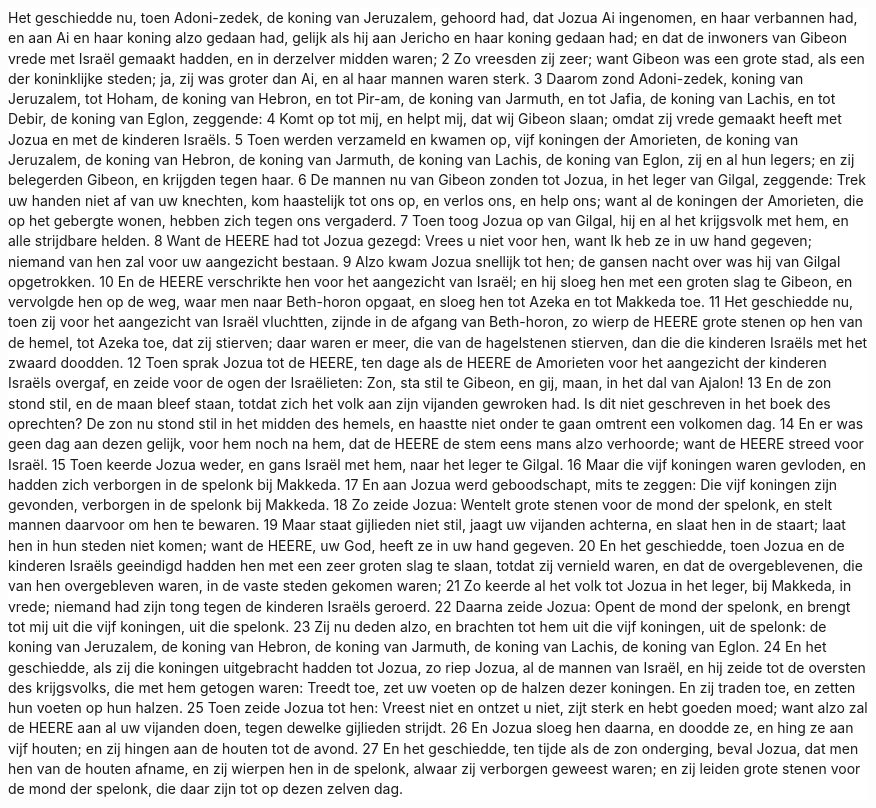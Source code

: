 Het geschiedde nu, toen Adoni-zedek, de koning van Jeruzalem, gehoord had, dat Jozua Ai ingenomen, en haar verbannen had, en aan Ai en haar koning alzo gedaan had, gelijk als hij aan Jericho en haar koning gedaan had; en dat de inwoners van Gibeon vrede met Israël gemaakt hadden, en in derzelver midden waren; 2 Zo vreesden zij zeer; want Gibeon was een grote stad, als een der koninklijke steden; ja, zij was groter dan Ai, en al haar mannen waren sterk. 3 Daarom zond Adoni-zedek, koning van Jeruzalem, tot Hoham, de koning van Hebron, en tot Pir-am, de koning van Jarmuth, en tot Jafia, de koning van Lachis, en tot Debir, de koning van Eglon, zeggende: 4 Komt op tot mij, en helpt mij, dat wij Gibeon slaan; omdat zij vrede gemaakt heeft met Jozua en met de kinderen Israëls. 5 Toen werden verzameld en kwamen op, vijf koningen der Amorieten, de koning van Jeruzalem, de koning van Hebron, de koning van Jarmuth, de koning van Lachis, de koning van Eglon, zij en al hun legers; en zij belegerden Gibeon, en krijgden tegen haar. 6 De mannen nu van Gibeon zonden tot Jozua, in het leger van Gilgal, zeggende: Trek uw handen niet af van uw knechten, kom haastelijk tot ons op, en verlos ons, en help ons; want al de koningen der Amorieten, die op het gebergte wonen, hebben zich tegen ons vergaderd. 
7 Toen toog Jozua op van Gilgal, hij en al het krijgsvolk met hem, en alle strijdbare helden. 8 Want de HEERE had tot Jozua gezegd: Vrees u niet voor hen, want Ik heb ze in uw hand gegeven; niemand van hen zal voor uw aangezicht bestaan. 9 Alzo kwam Jozua snellijk tot hen; de gansen nacht over was hij van Gilgal opgetrokken. 10 En de HEERE verschrikte hen voor het aangezicht van Israël; en hij sloeg hen met een groten slag te Gibeon, en vervolgde hen op de weg, waar men naar Beth-horon opgaat, en sloeg hen tot Azeka en tot Makkeda toe. 11 Het geschiedde nu, toen zij voor het aangezicht van Israël vluchtten, zijnde in de afgang van Beth-horon, zo wierp de HEERE grote stenen op hen van de hemel, tot Azeka toe, dat zij stierven; daar waren er meer, die van de hagelstenen stierven, dan die die kinderen Israëls met het zwaard doodden. 12 Toen sprak Jozua tot de HEERE, ten dage als de HEERE de Amorieten voor het aangezicht der kinderen Israëls overgaf, en zeide voor de ogen der Israëlieten: Zon, sta stil te Gibeon, en gij, maan, in het dal van Ajalon! 13 En de zon stond stil, en de maan bleef staan, totdat zich het volk aan zijn vijanden gewroken had. Is dit niet geschreven in het boek des oprechten? De zon nu stond stil in het midden des hemels, en haastte niet onder te gaan omtrent een volkomen dag. 14 En er was geen dag aan dezen gelijk, voor hem noch na hem, dat de HEERE de stem eens mans alzo verhoorde; want de HEERE streed voor Israël. 15 Toen keerde Jozua weder, en gans Israël met hem, naar het leger te Gilgal. 16 Maar die vijf koningen waren gevloden, en hadden zich verborgen in de spelonk bij Makkeda. 17 En aan Jozua werd geboodschapt, mits te zeggen: Die vijf koningen zijn gevonden, verborgen in de spelonk bij Makkeda. 18 Zo zeide Jozua: Wentelt grote stenen voor de mond der spelonk, en stelt mannen daarvoor om hen te bewaren. 19 Maar staat gijlieden niet stil, jaagt uw vijanden achterna, en slaat hen in de staart; laat hen in hun steden niet komen; want de HEERE, uw God, heeft ze in uw hand gegeven. 20 En het geschiedde, toen Jozua en de kinderen Israëls geeindigd hadden hen met een zeer groten slag te slaan, totdat zij vernield waren, en dat de overgeblevenen, die van hen overgebleven waren, in de vaste steden gekomen waren; 21 Zo keerde al het volk tot Jozua in het leger, bij Makkeda, in vrede; niemand had zijn tong tegen de kinderen Israëls geroerd. 
22 Daarna zeide Jozua: Opent de mond der spelonk, en brengt tot mij uit die vijf koningen, uit die spelonk. 23 Zij nu deden alzo, en brachten tot hem uit die vijf koningen, uit de spelonk: de koning van Jeruzalem, de koning van Hebron, de koning van Jarmuth, de koning van Lachis, de koning van Eglon. 24 En het geschiedde, als zij die koningen uitgebracht hadden tot Jozua, zo riep Jozua, al de mannen van Israël, en hij zeide tot de oversten des krijgsvolks, die met hem getogen waren: Treedt toe, zet uw voeten op de halzen dezer koningen. En zij traden toe, en zetten hun voeten op hun halzen. 25 Toen zeide Jozua tot hen: Vreest niet en ontzet u niet, zijt sterk en hebt goeden moed; want alzo zal de HEERE aan al uw vijanden doen, tegen dewelke gijlieden strijdt. 26 En Jozua sloeg hen daarna, en doodde ze, en hing ze aan vijf houten; en zij hingen aan de houten tot de avond. 27 En het geschiedde, ten tijde als de zon onderging, beval Jozua, dat men hen van de houten afname, en zij wierpen hen in de spelonk, alwaar zij verborgen geweest waren; en zij leiden grote stenen voor de mond der spelonk, die daar zijn tot op dezen zelven dag. 